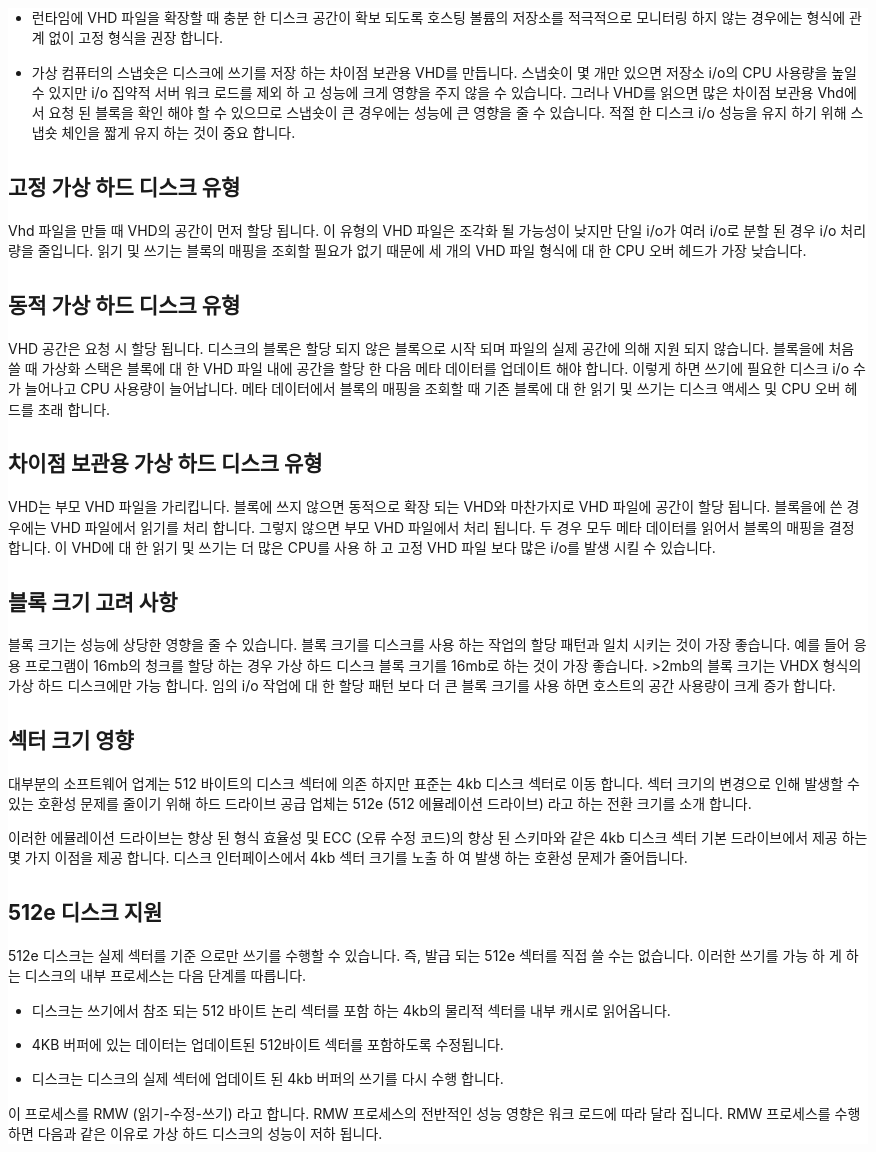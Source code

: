 -   런타임에 VHD 파일을 확장할 때 충분 한 디스크 공간이 확보 되도록 호스팅 볼륨의 저장소를 적극적으로 모니터링 하지 않는 경우에는 형식에 관계 없이 고정 형식을 권장 합니다.

-   가상 컴퓨터의 스냅숏은 디스크에 쓰기를 저장 하는 차이점 보관용 VHD를 만듭니다. 스냅숏이 몇 개만 있으면 저장소 i/o의 CPU 사용량을 높일 수 있지만 i/o 집약적 서버 워크 로드를 제외 하 고 성능에 크게 영향을 주지 않을 수 있습니다. 그러나 VHD를 읽으면 많은 차이점 보관용 Vhd에서 요청 된 블록을 확인 해야 할 수 있으므로 스냅숏이 큰 경우에는 성능에 큰 영향을 줄 수 있습니다. 적절 한 디스크 i/o 성능을 유지 하기 위해 스냅숏 체인을 짧게 유지 하는 것이 중요 합니다.

## <a name="fixed-virtual-hard-disk-type"></a>고정 가상 하드 디스크 유형

Vhd 파일을 만들 때 VHD의 공간이 먼저 할당 됩니다. 이 유형의 VHD 파일은 조각화 될 가능성이 낮지만 단일 i/o가 여러 i/o로 분할 된 경우 i/o 처리량을 줄입니다. 읽기 및 쓰기는 블록의 매핑을 조회할 필요가 없기 때문에 세 개의 VHD 파일 형식에 대 한 CPU 오버 헤드가 가장 낮습니다.

## <a name="dynamic-virtual-hard-disk-type"></a>동적 가상 하드 디스크 유형

VHD 공간은 요청 시 할당 됩니다. 디스크의 블록은 할당 되지 않은 블록으로 시작 되며 파일의 실제 공간에 의해 지원 되지 않습니다. 블록을에 처음 쓸 때 가상화 스택은 블록에 대 한 VHD 파일 내에 공간을 할당 한 다음 메타 데이터를 업데이트 해야 합니다. 이렇게 하면 쓰기에 필요한 디스크 i/o 수가 늘어나고 CPU 사용량이 늘어납니다. 메타 데이터에서 블록의 매핑을 조회할 때 기존 블록에 대 한 읽기 및 쓰기는 디스크 액세스 및 CPU 오버 헤드를 초래 합니다.

## <a name="differencing-virtual-hard-disk-type"></a>차이점 보관용 가상 하드 디스크 유형

VHD는 부모 VHD 파일을 가리킵니다. 블록에 쓰지 않으면 동적으로 확장 되는 VHD와 마찬가지로 VHD 파일에 공간이 할당 됩니다. 블록을에 쓴 경우에는 VHD 파일에서 읽기를 처리 합니다. 그렇지 않으면 부모 VHD 파일에서 처리 됩니다. 두 경우 모두 메타 데이터를 읽어서 블록의 매핑을 결정 합니다. 이 VHD에 대 한 읽기 및 쓰기는 더 많은 CPU를 사용 하 고 고정 VHD 파일 보다 많은 i/o를 발생 시킬 수 있습니다.

## <a name="block-size-considerations"></a>블록 크기 고려 사항

블록 크기는 성능에 상당한 영향을 줄 수 있습니다. 블록 크기를 디스크를 사용 하는 작업의 할당 패턴과 일치 시키는 것이 가장 좋습니다. 예를 들어 응용 프로그램이 16mb의 청크를 할당 하는 경우 가상 하드 디스크 블록 크기를 16mb로 하는 것이 가장 좋습니다. &gt;2mb의 블록 크기는 VHDX 형식의 가상 하드 디스크에만 가능 합니다. 임의 i/o 작업에 대 한 할당 패턴 보다 더 큰 블록 크기를 사용 하면 호스트의 공간 사용량이 크게 증가 합니다.

## <a name="sector-size-implications"></a>섹터 크기 영향

대부분의 소프트웨어 업계는 512 바이트의 디스크 섹터에 의존 하지만 표준는 4kb 디스크 섹터로 이동 합니다. 섹터 크기의 변경으로 인해 발생할 수 있는 호환성 문제를 줄이기 위해 하드 드라이브 공급 업체는 512e (512 에뮬레이션 드라이브) 라고 하는 전환 크기를 소개 합니다.

이러한 에뮬레이션 드라이브는 향상 된 형식 효율성 및 ECC (오류 수정 코드)의 향상 된 스키마와 같은 4kb 디스크 섹터 기본 드라이브에서 제공 하는 몇 가지 이점을 제공 합니다. 디스크 인터페이스에서 4kb 섹터 크기를 노출 하 여 발생 하는 호환성 문제가 줄어듭니다.

## <a name="support-for-512e-disks"></a>512e 디스크 지원

512e 디스크는 실제 섹터를 기준 으로만 쓰기를 수행할 수 있습니다. 즉, 발급 되는 512e 섹터를 직접 쓸 수는 없습니다. 이러한 쓰기를 가능 하 게 하는 디스크의 내부 프로세스는 다음 단계를 따릅니다.

-   디스크는 쓰기에서 참조 되는 512 바이트 논리 섹터를 포함 하는 4kb의 물리적 섹터를 내부 캐시로 읽어옵니다.

-   4KB 버퍼에 있는 데이터는 업데이트된 512바이트 섹터를 포함하도록 수정됩니다.

-   디스크는 디스크의 실제 섹터에 업데이트 된 4kb 버퍼의 쓰기를 다시 수행 합니다.

이 프로세스를 RMW (읽기-수정-쓰기) 라고 합니다. RMW 프로세스의 전반적인 성능 영향은 워크 로드에 따라 달라 집니다. RMW 프로세스를 수행 하면 다음과 같은 이유로 가상 하드 디스크의 성능이 저하 됩니다.
